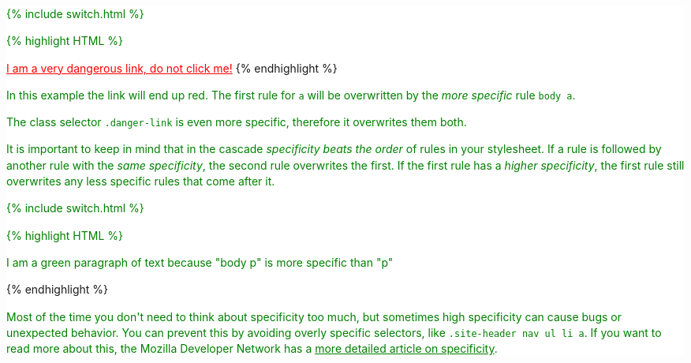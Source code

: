 {% include switch.html %}

{% highlight HTML %}
<html>
  <head>
    <style>
      a {
        color: blue;
      }
      body a {
        color: green;
      }
      .danger-link {
        color: red;
      }
    </style>
  </head>
  <body>
    <a class="danger-link" href="danger.html">I am a very dangerous link, do not click me!</a>
  </body>
</html>
{% endhighlight %}

In this example the link will end up red. The first rule for `a` will be overwritten by the _more specific_ rule `body a`.

The class selector `.danger-link` is even more specific, therefore it overwrites them both.

It is important to keep in mind that in the cascade _specificity beats the order_ of rules in your stylesheet. If a rule is followed by another rule with the _same specificity_, the second rule overwrites the first. If the first rule has a _higher specificity_, the first rule still overwrites any less specific rules that come after it.

{% include switch.html %}

{% highlight HTML %}
<html>
  <head>
    <style>
      body p {
        color: green;
      }
      p {
        color: blue;
      }
    </style>
  </head>
  <body>
    <p>I am a green paragraph of text because "body p" is more specific than "p"</p>
  </body>
</html>
{% endhighlight %}

Most of the time you don't need to think about specificity too much, but sometimes high specificity can cause bugs or unexpected behavior. You can prevent this by avoiding overly specific selectors, like `.site-header nav ul li a`. If you want to read more about this, the Mozilla Developer Network has a [more detailed article on specificity](https://developer.mozilla.org/en/docs/Web/CSS/Specificity).
